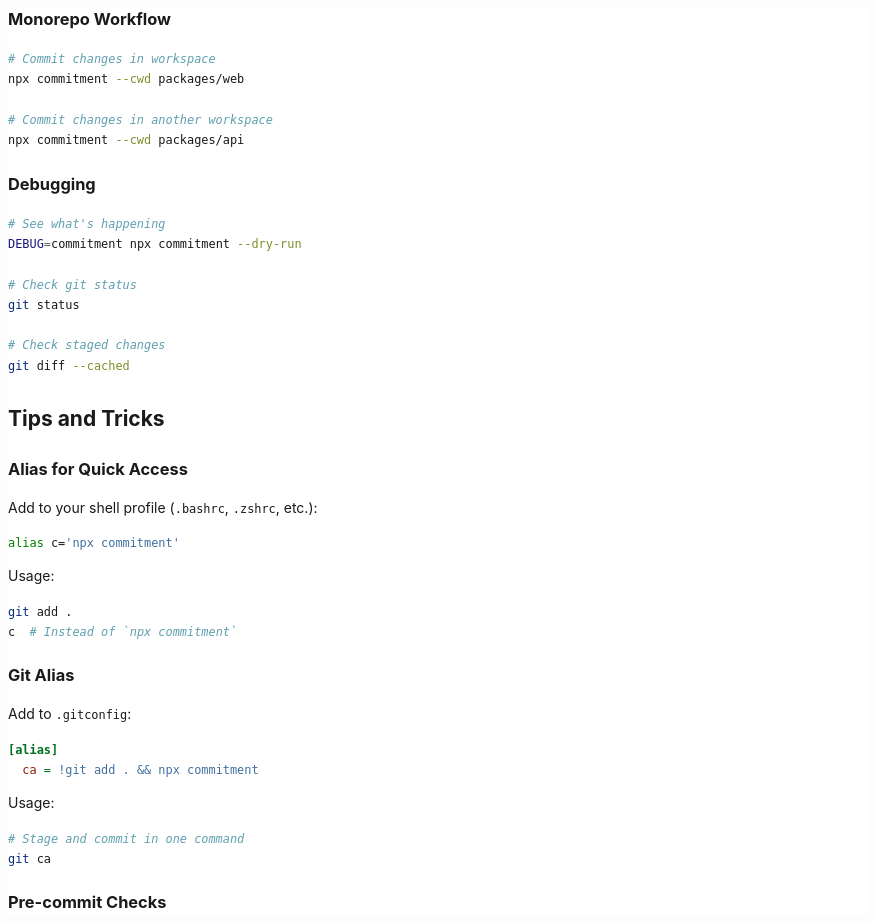 ### Monorepo Workflow

```bash
# Commit changes in workspace
npx commitment --cwd packages/web

# Commit changes in another workspace
npx commitment --cwd packages/api
```

### Debugging

```bash
# See what's happening
DEBUG=commitment npx commitment --dry-run

# Check git status
git status

# Check staged changes
git diff --cached
```

## Tips and Tricks

### Alias for Quick Access

Add to your shell profile (`.bashrc`, `.zshrc`, etc.):

```bash
alias c='npx commitment'
```

Usage:
```bash
git add .
c  # Instead of `npx commitment`
```

### Git Alias

Add to `.gitconfig`:

```ini
[alias]
  ca = !git add . && npx commitment
```

Usage:
```bash
# Stage and commit in one command
git ca
```

### Pre-commit Checks
